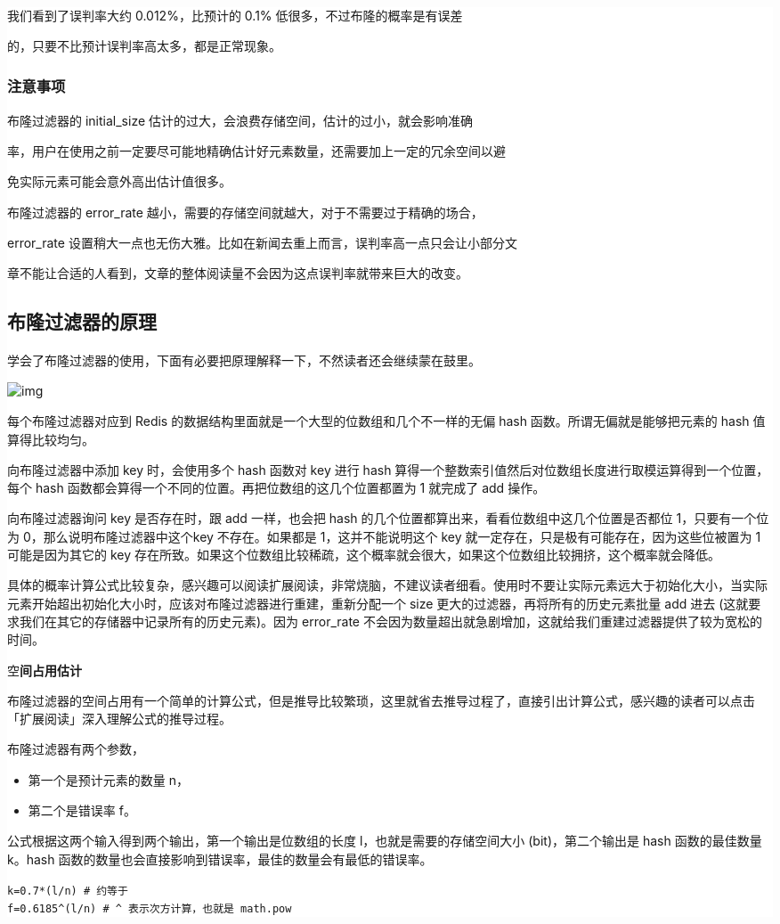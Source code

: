 

我们看到了误判率大约 0.012%，比预计的 0.1% 低很多，不过布隆的概率是有误差

的，只要不比预计误判率高太多，都是正常现象。

### 注意事项

布隆过滤器的 initial_size 估计的过大，会浪费存储空间，估计的过小，就会影响准确

率，用户在使用之前一定要尽可能地精确估计好元素数量，还需要加上一定的冗余空间以避

免实际元素可能会意外高出估计值很多。

布隆过滤器的 error_rate 越小，需要的存储空间就越大，对于不需要过于精确的场合，

error_rate 设置稍大一点也无伤大雅。比如在新闻去重上而言，误判率高一点只会让小部分文

章不能让合适的人看到，文章的整体阅读量不会因为这点误判率就带来巨大的改变。

## 布隆**过滤器的原理**

学会了布隆过滤器的使用，下面有必要把原理解释一下，不然读者还会继续蒙在鼓里。

![img](http://reader.epubee.com/books/mobile/5d/5d739b181259ed5bcb1dffd6f05bddd7/Image00067.jpg)



每个布隆过滤器对应到 Redis 的数据结构里面就是一个大型的位数组和几个不一样的无偏 hash 函数。所谓无偏就是能够把元素的 hash 值算得比较均匀。

向布隆过滤器中添加 key 时，会使用多个 hash 函数对 key 进行 hash 算得一个整数索引值然后对位数组长度进行取模运算得到一个位置，每个 hash 函数都会算得一个不同的位置。再把位数组的这几个位置都置为 1 就完成了 add 操作。

向布隆过滤器询问 key 是否存在时，跟 add 一样，也会把 hash 的几个位置都算出来，看看位数组中这几个位置是否都位 1，只要有一个位为 0，那么说明布隆过滤器中这个key 不存在。如果都是 1，这并不能说明这个 key 就一定存在，只是极有可能存在，因为这些位被置为 1 可能是因为其它的 key 存在所致。如果这个位数组比较稀疏，这个概率就会很大，如果这个位数组比较拥挤，这个概率就会降低。

具体的概率计算公式比较复杂，感兴趣可以阅读扩展阅读，非常烧脑，不建议读者细看。使用时不要让实际元素远大于初始化大小，当实际元素开始超出初始化大小时，应该对布隆过滤器进行重建，重新分配一个 size 更大的过滤器，再将所有的历史元素批量 add 进去 (这就要求我们在其它的存储器中记录所有的历史元素)。因为 error_rate 不会因为数量超出就急剧增加，这就给我们重建过滤器提供了较为宽松的时间。

空**间占用估计**

布隆过滤器的空间占用有一个简单的计算公式，但是推导比较繁琐，这里就省去推导过程了，直接引出计算公式，感兴趣的读者可以点击「扩展阅读」深入理解公式的推导过程。

布隆过滤器有两个参数，

- 第一个是预计元素的数量 n，

- 第二个是错误率 f。

  

公式根据这两个输入得到两个输出，第一个输出是位数组的长度 l，也就是需要的存储空间大小 (bit)，第二个输出是 hash 函数的最佳数量 k。hash 函数的数量也会直接影响到错误率，最佳的数量会有最低的错误率。

```
k=0.7*(l/n) # 约等于
f=0.6185^(l/n) # ^ 表示次方计算，也就是 math.pow
```


